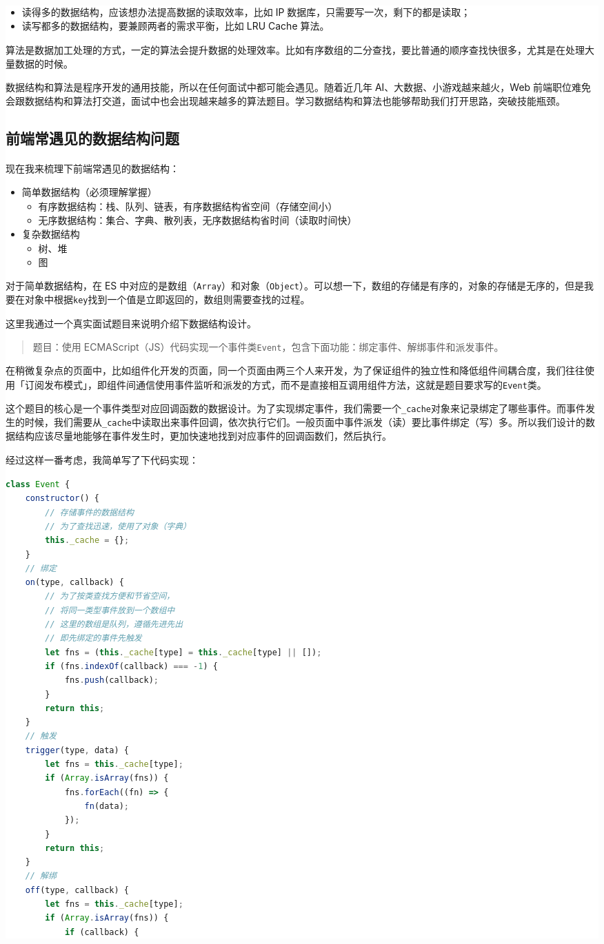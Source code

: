 * 读得多的数据结构，应该想办法提高数据的读取效率，比如 IP 数据库，只需要写一次，剩下的都是读取；
* 读写都多的数据结构，要兼顾两者的需求平衡，比如 LRU Cache 算法。

算法是数据加工处理的方式，一定的算法会提升数据的处理效率。比如有序数组的二分查找，要比普通的顺序查找快很多，尤其是在处理大量数据的时候。

数据结构和算法是程序开发的通用技能，所以在任何面试中都可能会遇见。随着近几年 AI、大数据、小游戏越来越火，Web 前端职位难免会跟数据结构和算法打交道，面试中也会出现越来越多的算法题目。学习数据结构和算法也能够帮助我们打开思路，突破技能瓶颈。

## 前端常遇见的数据结构问题

现在我来梳理下前端常遇见的数据结构：

- 简单数据结构（必须理解掌握）
    - 有序数据结构：栈、队列、链表，有序数据结构省空间（存储空间小）
    - 无序数据结构：集合、字典、散列表，无序数据结构省时间（读取时间快）
- 复杂数据结构
    - 树、堆
    - 图

对于简单数据结构，在 ES 中对应的是数组（`Array`）和对象（`Object`）。可以想一下，数组的存储是有序的，对象的存储是无序的，但是我要在对象中根据`key`找到一个值是立即返回的，数组则需要查找的过程。

这里我通过一个真实面试题目来说明介绍下数据结构设计。

> 题目：使用 ECMAScript（JS）代码实现一个事件类`Event`，包含下面功能：绑定事件、解绑事件和派发事件。

在稍微复杂点的页面中，比如组件化开发的页面，同一个页面由两三个人来开发，为了保证组件的独立性和降低组件间耦合度，我们往往使用「订阅发布模式」，即组件间通信使用事件监听和派发的方式，而不是直接相互调用组件方法，这就是题目要求写的`Event`类。

这个题目的核心是一个事件类型对应回调函数的数据设计。为了实现绑定事件，我们需要一个`_cache`对象来记录绑定了哪些事件。而事件发生的时候，我们需要从`_cache`中读取出来事件回调，依次执行它们。一般页面中事件派发（读）要比事件绑定（写）多。所以我们设计的数据结构应该尽量地能够在事件发生时，更加快速地找到对应事件的回调函数们，然后执行。

经过这样一番考虑，我简单写了下代码实现：

```js
class Event {
    constructor() {
        // 存储事件的数据结构
        // 为了查找迅速，使用了对象（字典）
        this._cache = {};
    }
    // 绑定
    on(type, callback) {
        // 为了按类查找方便和节省空间，
        // 将同一类型事件放到一个数组中
        // 这里的数组是队列，遵循先进先出
        // 即先绑定的事件先触发
        let fns = (this._cache[type] = this._cache[type] || []);
        if (fns.indexOf(callback) === -1) {
            fns.push(callback);
        }
        return this;
    }
    // 触发
    trigger(type, data) {
        let fns = this._cache[type];
        if (Array.isArray(fns)) {
            fns.forEach((fn) => {
                fn(data);
            });
        }
        return this;
    }
    // 解绑
    off(type, callback) {
        let fns = this._cache[type];
        if (Array.isArray(fns)) {
            if (callback) {
```